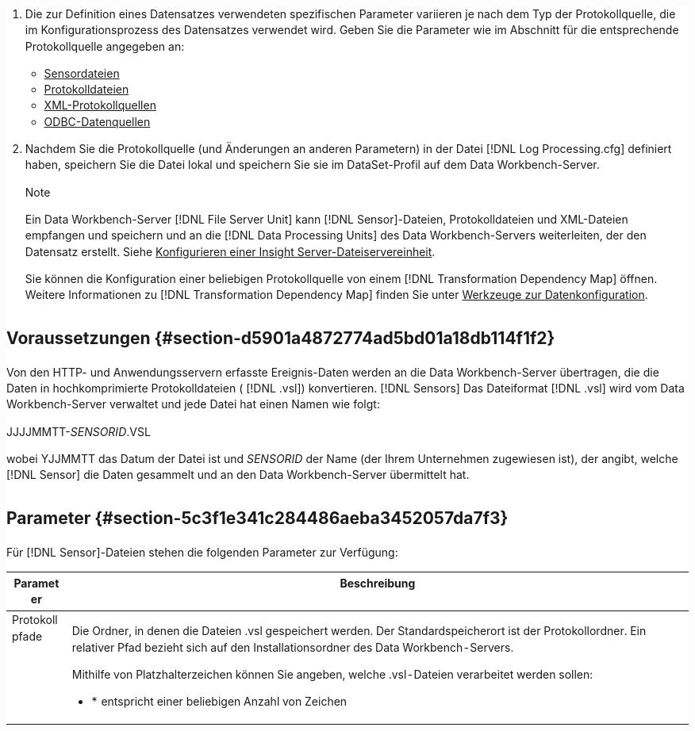 1. Die zur Definition eines Datensatzes verwendeten spezifischen Parameter variieren je nach dem Typ der Protokollquelle, die im Konfigurationsprozess des Datensatzes verwendet wird. Geben Sie die Parameter wie im Abschnitt für die entsprechende Protokollquelle angegeben an:

   * [Sensordateien](../../../home/c-dataset-const-proc/c-log-proc-config-file/c-log-sources.md#concept-b25f11c477b54032a15b6117b3bf9009)
   * [Protokolldateien](../../../home/c-dataset-const-proc/c-log-proc-config-file/c-log-sources.md#concept-3d4fb817c057447d90f166b1183b461e)
   * [XML-Protokollquellen](../../../home/c-dataset-const-proc/c-log-proc-config-file/c-log-sources.md#concept-c7b154e93748447b986e97f6ef688887)
   * [ODBC-Datenquellen](../../../home/c-dataset-const-proc/c-log-proc-config-file/c-odbc-data-sources.md#concept-5f2cf635081d44beab826ef5ec8cf4e3)

1. Nachdem Sie die Protokollquelle (und Änderungen an anderen Parametern) in der Datei [!DNL Log Processing.cfg] definiert haben, speichern Sie die Datei lokal und speichern Sie sie im DataSet-Profil auf dem Data Workbench-Server.

   >[!NOTE]
   >
   >Ein Data Workbench-Server [!DNL File Server Unit] kann [!DNL Sensor]-Dateien, Protokolldateien und XML-Dateien empfangen und speichern und an die [!DNL Data Processing Units] des Data Workbench-Servers weiterleiten, der den Datensatz erstellt. Siehe [Konfigurieren einer Insight Server-Dateiservereinheit](../../../home/c-dataset-const-proc/c-log-proc-config-file/c-ins-svr-file-svr-unit.md#concept-995abff3fce34e439fb3f7f47191c80d).

   Sie können die Konfiguration einer beliebigen Protokollquelle von einem [!DNL Transformation Dependency Map] öffnen. Weitere Informationen zu [!DNL Transformation Dependency Map] finden Sie unter [Werkzeuge zur Datenkonfiguration](../../../home/c-dataset-const-proc/c-dataset-config-tools/c-dataset-config-tools.md#concept-6e058b7691834cf79dcfd1573f78d4f5).



## Voraussetzungen {#section-d5901a4872774ad5bd01a18db114f1f2}

Von den HTTP- und Anwendungsservern erfasste Ereignis-Daten werden an die Data Workbench-Server übertragen, die die Daten in hochkomprimierte Protokolldateien ( [!DNL .vsl]) konvertieren. [!DNL Sensors] Das Dateiformat [!DNL .vsl] wird vom Data Workbench-Server verwaltet und jede Datei hat einen Namen wie folgt:

JJJJMMTT-*SENSORID*.VSL

wobei YJJMMTT das Datum der Datei ist und *SENSORID* der Name (der Ihrem Unternehmen zugewiesen ist), der angibt, welche [!DNL Sensor] die Daten gesammelt und an den Data Workbench-Server übermittelt hat.

## Parameter {#section-5c3f1e341c284486aeba3452057da7f3}

Für [!DNL Sensor]-Dateien stehen die folgenden Parameter zur Verfügung:

<table id="table_F583B475600041AFA3B9399AE0592146"> 
 <thead> 
  <tr> 
   <th colname="col1" class="entry"> Parameter </th> 
   <th colname="col2" class="entry"> Beschreibung </th> 
  </tr> 
 </thead>
 <tbody> 
  <tr> 
   <td colname="col1"> Protokollpfade </td> 
   <td colname="col2"> <p>Die Ordner, in denen die Dateien <span class="filepath"> .vsl</span> gespeichert werden. Der Standardspeicherort ist der Protokollordner. Ein relativer Pfad bezieht sich auf den Installationsordner des Data Workbench-Servers. </p> <p>Mithilfe von Platzhalterzeichen können Sie angeben, welche <span class="filepath"> .vsl</span>-Dateien verarbeitet werden sollen: 
     <ul id="ul_AE144ED0FAB94FE8B32599A058659DE1"> 
      <li id="li_1E4E4CFD72C34B5EB71A3C59877950A9"> * entspricht einer beliebigen Anzahl von Zeichen </li> 